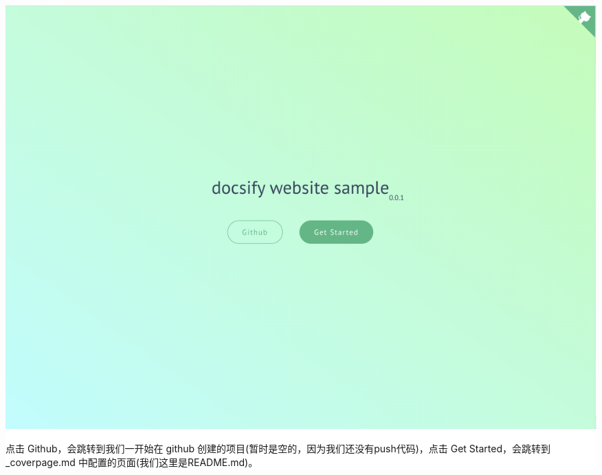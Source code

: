 ![image-20210416234332260](images/image-20210416234332260.png)

点击 Github，会跳转到我们一开始在 github 创建的项目(暂时是空的，因为我们还没有push代码)，点击 Get Started，会跳转到 _coverpage.md 中配置的页面(我们这里是README.md)。
